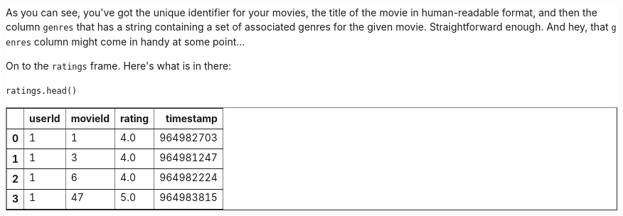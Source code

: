 

As you can see, you've got the unique identifier for your movies, the title of the movie in human-readable format, and then the column `genres` that has a string containing a set of associated genres for the given movie. Straightforward enough. And hey, that `genres` column might come in handy at some point...

On to the `ratings` frame. Here's what is in there:


```python
ratings.head()
```




<div>
<style scoped>
    .dataframe tbody tr th:only-of-type {
        vertical-align: middle;
    }

    .dataframe tbody tr th {
        vertical-align: top;
    }

    .dataframe thead th {
        text-align: right;
    }
</style>
<table border="1" class="dataframe">
  <thead>
    <tr style="text-align: right;">
      <th></th>
      <th>userId</th>
      <th>movieId</th>
      <th>rating</th>
      <th>timestamp</th>
    </tr>
  </thead>
  <tbody>
    <tr>
      <th>0</th>
      <td>1</td>
      <td>1</td>
      <td>4.0</td>
      <td>964982703</td>
    </tr>
    <tr>
      <th>1</th>
      <td>1</td>
      <td>3</td>
      <td>4.0</td>
      <td>964981247</td>
    </tr>
    <tr>
      <th>2</th>
      <td>1</td>
      <td>6</td>
      <td>4.0</td>
      <td>964982224</td>
    </tr>
    <tr>
      <th>3</th>
      <td>1</td>
      <td>47</td>
      <td>5.0</td>
      <td>964983815</td>